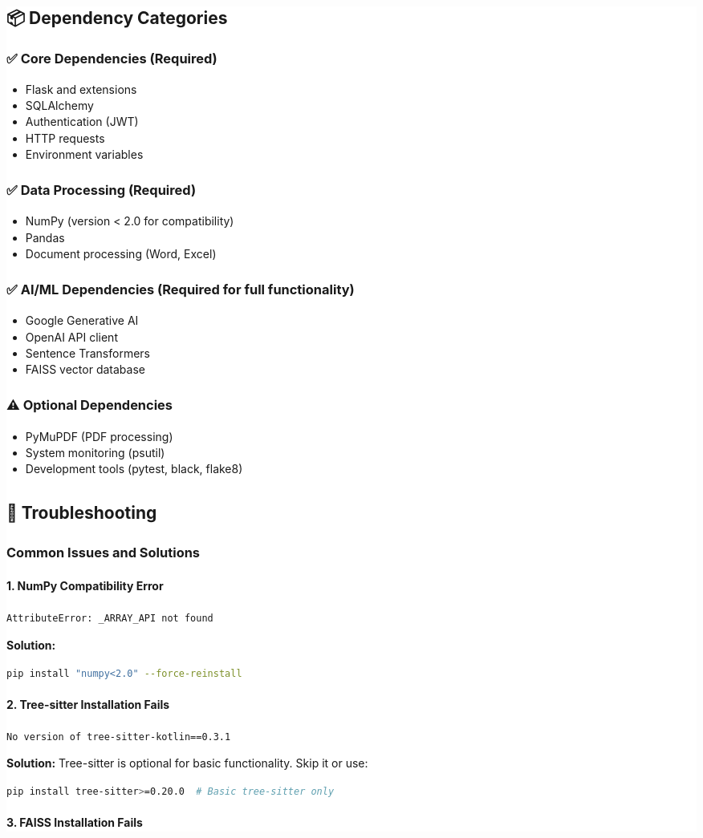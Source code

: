 ## 📦 Dependency Categories

### ✅ Core Dependencies (Required)
- Flask and extensions
- SQLAlchemy
- Authentication (JWT)
- HTTP requests
- Environment variables

### ✅ Data Processing (Required)
- NumPy (version < 2.0 for compatibility)
- Pandas
- Document processing (Word, Excel)

### ✅ AI/ML Dependencies (Required for full functionality)
- Google Generative AI
- OpenAI API client
- Sentence Transformers
- FAISS vector database

### ⚠️ Optional Dependencies
- PyMuPDF (PDF processing)
- System monitoring (psutil)
- Development tools (pytest, black, flake8)

## 🔧 Troubleshooting

### Common Issues and Solutions

#### 1. NumPy Compatibility Error
```
AttributeError: _ARRAY_API not found
```

**Solution:**
```bash
pip install "numpy<2.0" --force-reinstall
```

#### 2. Tree-sitter Installation Fails
```
No version of tree-sitter-kotlin==0.3.1
```

**Solution:** Tree-sitter is optional for basic functionality. Skip it or use:
```bash
pip install tree-sitter>=0.20.0  # Basic tree-sitter only
```

#### 3. FAISS Installation Fails
